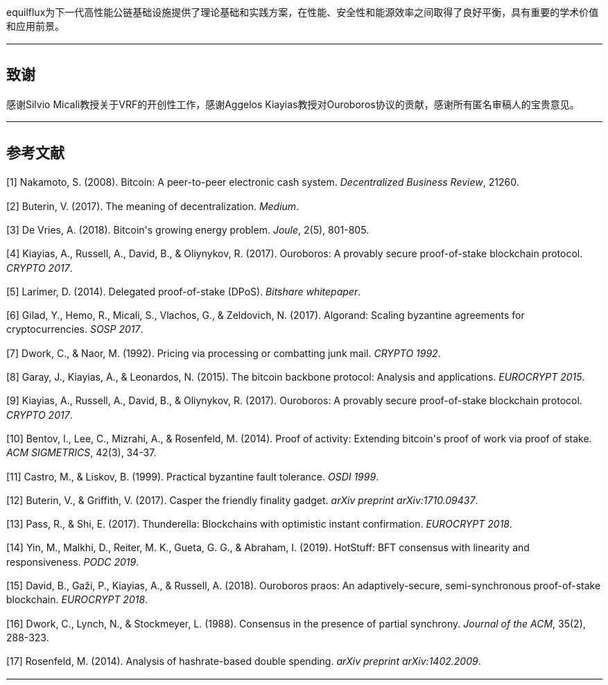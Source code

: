 equilflux为下一代高性能公链基础设施提供了理论基础和实践方案，在性能、安全性和能源效率之间取得了良好平衡，具有重要的学术价值和应用前景。

---

## 致谢

感谢Silvio Micali教授关于VRF的开创性工作，感谢Aggelos Kiayias教授对Ouroboros协议的贡献，感谢所有匿名审稿人的宝贵意见。

---

## 参考文献

[1] Nakamoto, S. (2008). Bitcoin: A peer-to-peer electronic cash system. *Decentralized Business Review*, 21260.

[2] Buterin, V. (2017). The meaning of decentralization. *Medium*.

[3] De Vries, A. (2018). Bitcoin's growing energy problem. *Joule*, 2(5), 801-805.

[4] Kiayias, A., Russell, A., David, B., & Oliynykov, R. (2017). Ouroboros: A provably secure proof-of-stake blockchain protocol. *CRYPTO 2017*.

[5] Larimer, D. (2014). Delegated proof-of-stake (DPoS). *Bitshare whitepaper*.

[6] Gilad, Y., Hemo, R., Micali, S., Vlachos, G., & Zeldovich, N. (2017). Algorand: Scaling byzantine agreements for cryptocurrencies. *SOSP 2017*.

[7] Dwork, C., & Naor, M. (1992). Pricing via processing or combatting junk mail. *CRYPTO 1992*.

[8] Garay, J., Kiayias, A., & Leonardos, N. (2015). The bitcoin backbone protocol: Analysis and applications. *EUROCRYPT 2015*.

[9] Kiayias, A., Russell, A., David, B., & Oliynykov, R. (2017). Ouroboros: A provably secure proof-of-stake blockchain protocol. *CRYPTO 2017*.

[10] Bentov, I., Lee, C., Mizrahi, A., & Rosenfeld, M. (2014). Proof of activity: Extending bitcoin's proof of work via proof of stake. *ACM SIGMETRICS*, 42(3), 34-37.

[11] Castro, M., & Liskov, B. (1999). Practical byzantine fault tolerance. *OSDI 1999*.

[12] Buterin, V., & Griffith, V. (2017). Casper the friendly finality gadget. *arXiv preprint arXiv:1710.09437*.

[13] Pass, R., & Shi, E. (2017). Thunderella: Blockchains with optimistic instant confirmation. *EUROCRYPT 2018*.

[14] Yin, M., Malkhi, D., Reiter, M. K., Gueta, G. G., & Abraham, I. (2019). HotStuff: BFT consensus with linearity and responsiveness. *PODC 2019*.

[15] David, B., Gaži, P., Kiayias, A., & Russell, A. (2018). Ouroboros praos: An adaptively-secure, semi-synchronous proof-of-stake blockchain. *EUROCRYPT 2018*.

[16] Dwork, C., Lynch, N., & Stockmeyer, L. (1988). Consensus in the presence of partial synchrony. *Journal of the ACM*, 35(2), 288-323.

[17] Rosenfeld, M. (2014). Analysis of hashrate-based double spending. *arXiv preprint arXiv:1402.2009*.

---
